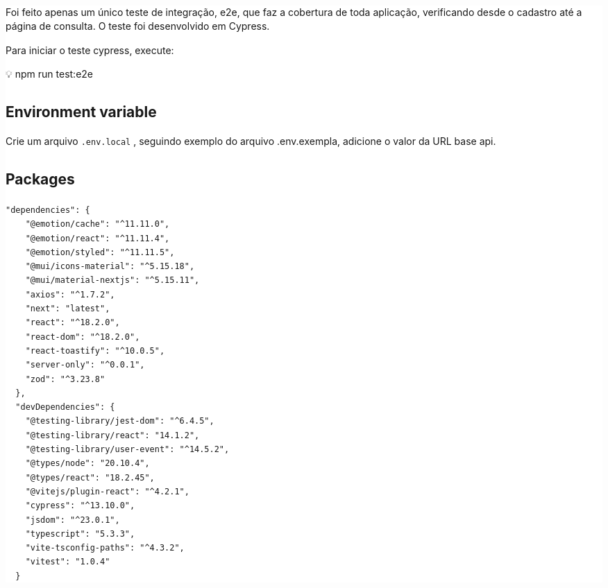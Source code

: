 Foi feito apenas um único teste de integração, e2e, que faz a cobertura de toda aplicação, verificando desde o cadastro até a página de consulta. O teste foi desenvolvido em Cypress.

Para iniciar o teste cypress, execute:

<aside>
💡 npm run test:e2e

</aside>

## Environment variable

Crie um arquivo `.env.local` , seguindo exemplo do arquivo .env.exempla, adicione o valor da URL base api.

## Packages

```
"dependencies": {
    "@emotion/cache": "^11.11.0",
    "@emotion/react": "^11.11.4",
    "@emotion/styled": "^11.11.5",
    "@mui/icons-material": "^5.15.18",
    "@mui/material-nextjs": "^5.15.11",
    "axios": "^1.7.2",
    "next": "latest",
    "react": "^18.2.0",
    "react-dom": "^18.2.0",
    "react-toastify": "^10.0.5",
    "server-only": "^0.0.1",
    "zod": "^3.23.8"
  },
  "devDependencies": {
    "@testing-library/jest-dom": "^6.4.5",
    "@testing-library/react": "14.1.2",
    "@testing-library/user-event": "^14.5.2",
    "@types/node": "20.10.4",
    "@types/react": "18.2.45",
    "@vitejs/plugin-react": "^4.2.1",
    "cypress": "^13.10.0",
    "jsdom": "^23.0.1",
    "typescript": "5.3.3",
    "vite-tsconfig-paths": "^4.3.2",
    "vitest": "1.0.4"
  }
```